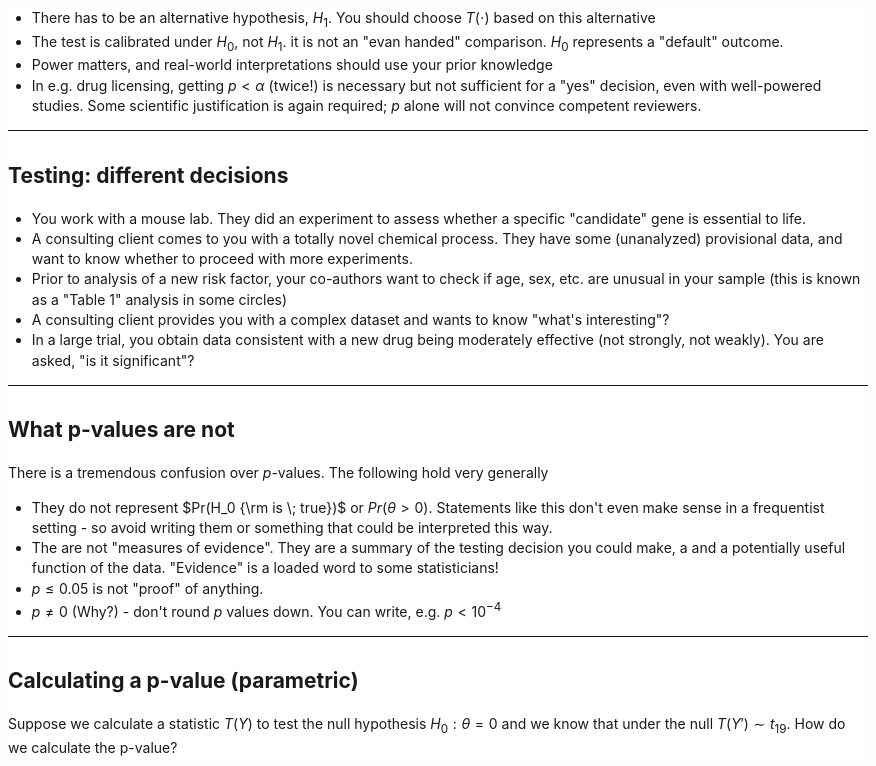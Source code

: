 
* There has to be an alternative hypothesis, $H_1$. You should choose $T(\cdot)$ based on this alternative
* The test is calibrated under $H_0$, not $H_1$. it is not an "evan handed" comparison. $H_0$ represents a "default" outcome. 
* Power matters, and real-world interpretations should use your prior knowledge
* In e.g. drug licensing, getting $p < \alpha$ (twice!) is necessary but not sufficient for a "yes" decision, even with well-powered studies. Some scientific justification is again required; $p$ alone will not convince competent reviewers. 

---

## Testing: different decisions

* You work with a mouse lab. They did an experiment to assess whether a specific "candidate" gene is essential to life.
* A consulting client comes to you with a totally novel chemical process. They have some (unanalyzed) provisional data, and want to know whether to proceed with more experiments. 
* Prior to analysis of a new risk factor, your co-authors want to check if age, sex, etc. are unusual in your sample (this is known as a "Table 1" analysis in some circles)
* A consulting client provides you with a complex dataset and wants to know "what's interesting"?
* In a large trial, you obtain data consistent with a new drug being moderately effective (not strongly, not weakly). You are asked, "is it significant"?

---

## What p-values are not

There is a tremendous confusion over $p$-values. The following hold very generally

* They do not represent $Pr(H_0 {\rm is \; true})$ or $Pr(\theta > 0)$. Statements like this don't even make sense in a frequentist setting - so avoid writing them or something that could be interpreted this way. 
*  The are not "measures of evidence". They are a summary of the testing decision you could make, a and a potentially useful function of the data. "Evidence" is a loaded word to some statisticians!
* $p \leq 0.05$ is not "proof" of anything. 
* $p \neq 0$ (Why?) - don't round $p$ values down. You can write, e.g. $p < 10^{-4}$

---

## Calculating a p-value (parametric)

Suppose we calculate a statistic $T(Y)$ to test the null hypothesis $H_0: \theta = 0$ and we know that under the null $T(Y') \sim t_{19}$. How do we calculate the p-value? 
